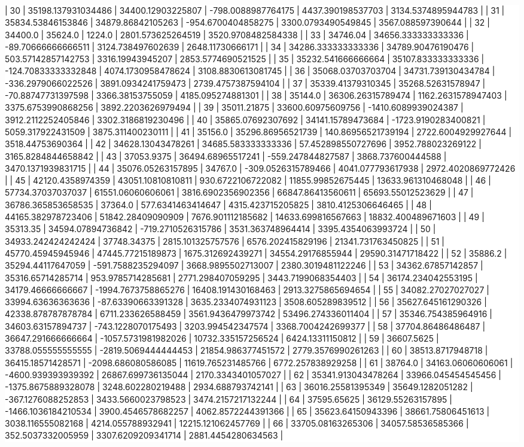 | 30 | 35198.137931034486 | 34400.12903225807 | -798.0088987764175 | 4437.390198537703 | 3134.5374895944783 |
| 31 | 35834.53846153846 | 34879.86842105263 | -954.6700404858275 | 3300.0793490549845 | 3567.088597390644 |
| 32 | 34400.0 | 35624.0 | 1224.0 | 2801.573625264519 | 3520.9708482584338 |
| 33 | 34746.04 | 34656.333333333336 | -89.70666666666511 | 3124.738497602639 | 2648.11730666171 |
| 34 | 34286.333333333336 | 34789.90476190476 | 503.57142857142753 | 3316.19943945207 | 2853.5774690521525 |
| 35 | 35232.541666666664 | 35107.833333333336 | -124.70833333332848 | 4074.1730958478624 | 3108.8830613081745 |
| 36 | 35068.03703703704 | 34731.739130434784 | -336.2979066022526 | 3891.0934241759473 | 2739.4757387594104 |
| 37 | 35339.41379310345 | 35268.52631578947 | -70.88747731397598 | 3366.38153755059 | 4185.095274881301 |
| 38 | 35144.0 | 36306.26315789474 | 1162.2631578947403 | 3375.6753990868256 | 3892.2203626979494 |
| 39 | 35011.21875 | 33600.60975609756 | -1410.6089939024387 | 3912.2112252405846 | 3302.3186819230496 |
| 40 | 35865.07692307692 | 34141.15789473684 | -1723.9190283400821 | 5059.317922431509 | 3875.311400230111 |
| 41 | 35156.0 | 35296.86956521739 | 140.86956521739194 | 2722.6004929927644 | 3518.44753690364 |
| 42 | 34628.13043478261 | 34685.583333333336 | 57.452898550727696 | 3952.788023269122 | 3165.8284844658842 |
| 43 | 37053.9375 | 36494.68965517241 | -559.247844827587 | 3868.737600444588 | 3470.1371939831715 |
| 44 | 35076.05263157895 | 34767.0 | -309.0526315789466 | 4041.077793617938 | 2972.4020869772426 |
| 45 | 42120.4358974359 | 43051.10810810811 | 930.6722106722082 | 11855.99852675445 | 13633.961310468048 |
| 46 | 57734.37037037037 | 61551.06060606061 | 3816.6902356902356 | 66847.86413560611 | 65693.55012523629 |
| 47 | 36786.365853658535 | 37364.0 | 577.6341463414647 | 4315.423715205825 | 3810.4125306646465 |
| 48 | 44165.382978723406 | 51842.28409090909 | 7676.901112185682 | 14633.699816567663 | 18832.400489671603 |
| 49 | 35313.35 | 34594.07894736842 | -719.2710526315786 | 3531.363748964414 | 3395.4354063993724 |
| 50 | 34933.242424242424 | 37748.34375 | 2815.101325757576 | 6576.202415829196 | 21341.731763450825 |
| 51 | 45770.45945945946 | 47445.77215189873 | 1675.312692439271 | 34554.29176855944 | 29590.31471718422 |
| 52 | 35886.2 | 35294.44117647059 | -591.7588235294097 | 3668.9895502713007 | 2380.3019481122246 |
| 53 | 34362.67857142857 | 35316.65714285714 | 953.9785714285681 | 2771.298407059295 | 3443.7199068354403 |
| 54 | 36174.234042553195 | 34179.46666666667 | -1994.7673758865276 | 16408.191430168463 | 2913.3275865694654 |
| 55 | 34082.27027027027 | 33994.63636363636 | -87.63390663391328 | 3635.2334074931123 | 3508.605289839512 |
| 56 | 35627.645161290326 | 42338.878787878784 | 6711.233626588459 | 3561.9436479973742 | 53496.274336011404 |
| 57 | 35346.754385964916 | 34603.63157894737 | -743.1228070175493 | 3203.994542347574 | 3368.7004242699377 |
| 58 | 37704.86486486487 | 36647.291666666664 | -1057.5731981982026 | 10732.335157256524 | 6424.13311150812 |
| 59 | 36607.5625 | 33788.055555555555 | -2819.5069444444453 | 21854.986377451572 | 2779.3576990261263 |
| 60 | 38513.8717948718 | 36415.18571428571 | -2098.686080586085 | 11619.765231485766 | 6772.257838929258 |
| 61 | 38764.0 | 34163.06060606061 | -4600.939393939392 | 26867.699736135044 | 2170.3343401057027 |
| 62 | 35341.913043478264 | 33966.045454545456 | -1375.8675889328078 | 3248.602280219488 | 2934.688793742141 |
| 63 | 36016.25581395349 | 35649.1282051282 | -367.1276088252853 | 3433.5660023798523 | 3474.2157217132244 |
| 64 | 37595.65625 | 36129.55263157895 | -1466.1036184210534 | 3900.4546578682257 | 4062.8572244391366 |
| 65 | 35623.64150943396 | 38661.75806451613 | 3038.116555082168 | 4214.055788932941 | 12215.121062457769 |
| 66 | 33705.08163265306 | 34057.58536585366 | 352.5037332005959 | 3307.6209209341714 | 2881.4454280634563 |